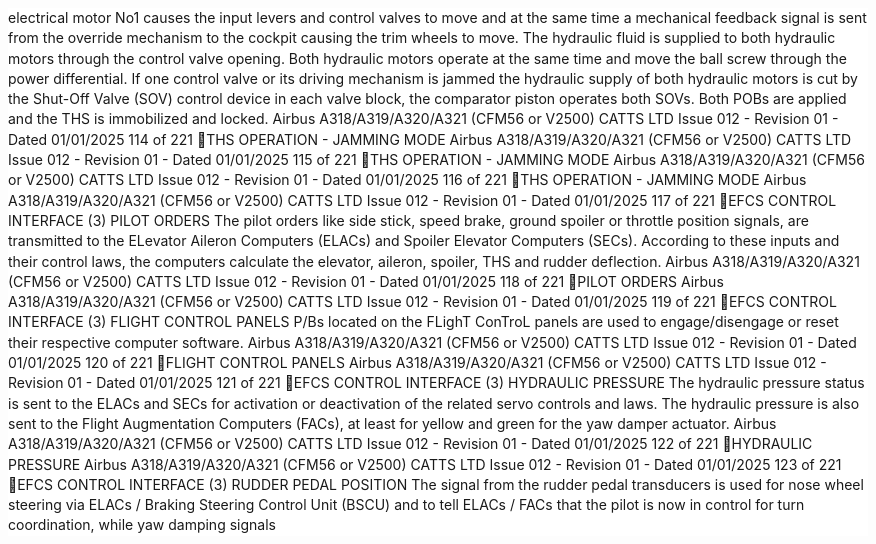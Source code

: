 electrical motor No1 causes the input levers and control valves to move
and at the same time a mechanical feedback signal is sent from the
override mechanism to the cockpit causing the trim wheels to move. The
hydraulic fluid is supplied to both hydraulic motors through the control
valve opening. Both hydraulic motors operate at the same time and move
the ball screw through the power differential. If one control valve or
its driving mechanism is jammed the hydraulic supply of both hydraulic
motors is cut by the Shut-Off Valve (SOV) control device in each valve
block, the comparator piston operates both SOVs. Both POBs are applied
and the THS is immobilized and locked.
Airbus A318/A319/A320/A321 (CFM56 or V2500)
CATTS LTD
Issue 012 - Revision 01 - Dated 01/01/2025 114 of 221
THS OPERATION - JAMMING MODE
Airbus A318/A319/A320/A321 (CFM56 or V2500)
CATTS LTD
Issue 012 - Revision 01 - Dated 01/01/2025 115 of 221
THS OPERATION - JAMMING MODE
Airbus A318/A319/A320/A321 (CFM56 or V2500)
CATTS LTD
Issue 012 - Revision 01 - Dated 01/01/2025 116 of 221
THS OPERATION - JAMMING MODE
Airbus A318/A319/A320/A321 (CFM56 or V2500)
CATTS LTD
Issue 012 - Revision 01 - Dated 01/01/2025 117 of 221
EFCS CONTROL INTERFACE (3) PILOT ORDERS The pilot orders like side
stick, speed brake, ground spoiler or throttle position signals, are
transmitted to the ELevator Aileron Computers (ELACs) and Spoiler
Elevator Computers (SECs). According to these inputs and their control
laws, the computers calculate the elevator, aileron, spoiler, THS and
rudder deflection.
Airbus A318/A319/A320/A321 (CFM56 or V2500)
CATTS LTD
Issue 012 - Revision 01 - Dated 01/01/2025 118 of 221
PILOT ORDERS
Airbus A318/A319/A320/A321 (CFM56 or V2500)
CATTS LTD
Issue 012 - Revision 01 - Dated 01/01/2025 119 of 221
EFCS CONTROL INTERFACE (3) FLIGHT CONTROL PANELS P/Bs located on the
FLighT ConTroL panels are used to engage/disengage or reset their
respective computer software.
Airbus A318/A319/A320/A321 (CFM56 or V2500)
CATTS LTD
Issue 012 - Revision 01 - Dated 01/01/2025 120 of 221
FLIGHT CONTROL PANELS
Airbus A318/A319/A320/A321 (CFM56 or V2500)
CATTS LTD
Issue 012 - Revision 01 - Dated 01/01/2025 121 of 221
EFCS CONTROL INTERFACE (3) HYDRAULIC PRESSURE The hydraulic pressure
status is sent to the ELACs and SECs for activation or deactivation of
the related servo controls and laws. The hydraulic pressure is also sent
to the Flight Augmentation Computers (FACs), at least for yellow and
green for the yaw damper actuator.
Airbus A318/A319/A320/A321 (CFM56 or V2500)
CATTS LTD
Issue 012 - Revision 01 - Dated 01/01/2025 122 of 221
HYDRAULIC PRESSURE
Airbus A318/A319/A320/A321 (CFM56 or V2500)
CATTS LTD
Issue 012 - Revision 01 - Dated 01/01/2025 123 of 221
EFCS CONTROL INTERFACE (3) RUDDER PEDAL POSITION The signal from the
rudder pedal transducers is used for nose wheel steering via ELACs /
Braking Steering Control Unit (BSCU) and to tell ELACs / FACs that the
pilot is now in control for turn coordination, while yaw damping signals